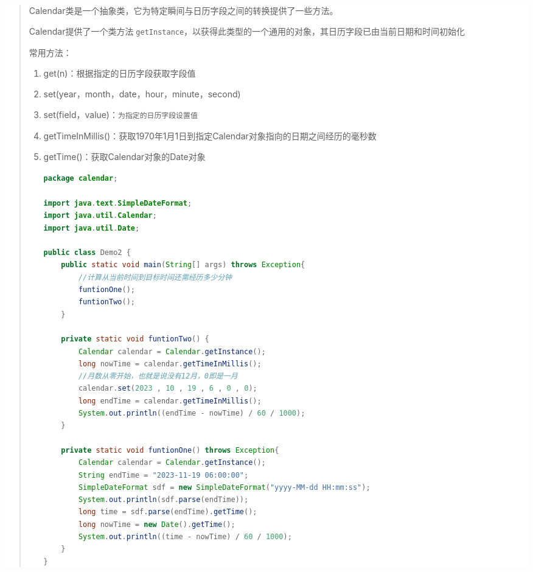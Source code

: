 > Calendar类是一个抽象类，它为特定瞬间与日历字段之间的转换提供了一些方法。
>
> Calendar提供了一个类方法 `getInstance`，以获得此类型的一个通用的对象，其日历字段已由当前日期和时间初始化
>
> 常用方法：
>
> 1. get(n)：根据指定的日历字段获取字段值							
>
> 2. set(year，month，date，hour，minute，second)
>
> 3. set(field，value)：`为指定的日历字段设置值`
>
> 4. getTimeInMillis()：获取1970年1月1日到指定Calendar对象指向的日期之间经历的毫秒数
>
> 5. getTime()：获取Calendar对象的Date对象
>
>    ```java
>    package calendar;
>    
>    import java.text.SimpleDateFormat;
>    import java.util.Calendar;
>    import java.util.Date;
>    
>    public class Demo2 {
>        public static void main(String[] args) throws Exception{
>            //计算从当前时间到目标时间还需经历多少分钟
>            funtionOne();
>            funtionTwo();
>        }
>    
>        private static void funtionTwo() {
>            Calendar calendar = Calendar.getInstance();
>            long nowTime = calendar.getTimeInMillis();
>            //月数从零开始，也就是说没有12月，0即是一月
>            calendar.set(2023 , 10 , 19 , 6 , 0 , 0);
>            long endTime = calendar.getTimeInMillis();
>            System.out.println((endTime - nowTime) / 60 / 1000);
>        }
>    
>        private static void funtionOne() throws Exception{
>            Calendar calendar = Calendar.getInstance();
>            String endTime = "2023-11-19 06:00:00";
>            SimpleDateFormat sdf = new SimpleDateFormat("yyyy-MM-dd HH:mm:ss");
>            System.out.println(sdf.parse(endTime));
>            long time = sdf.parse(endTime).getTime();
>            long nowTime = new Date().getTime();
>            System.out.println((time - nowTime) / 60 / 1000);
>        }
>    }
>    
>    ```
>
>    
